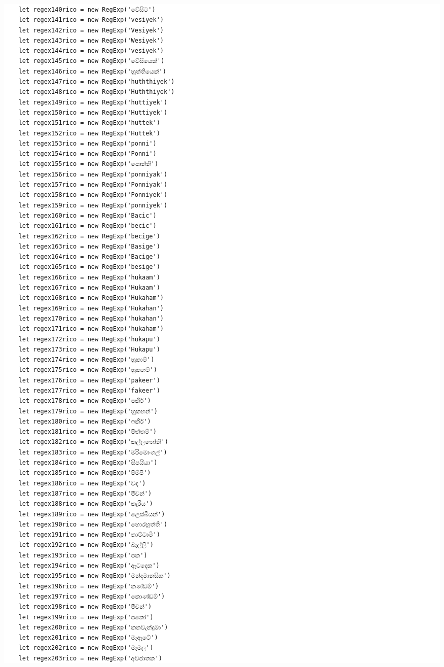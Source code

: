         let regex140rico = new RegExp('වේසිට')
        let regex141rico = new RegExp('vesiyek')
        let regex142rico = new RegExp('Vesiyek')
        let regex143rico = new RegExp('Wesiyek')
        let regex144rico = new RegExp('vesiyek')
        let regex145rico = new RegExp('වේසියෙක්')
        let regex146rico = new RegExp('හුත්තියෙක්')
        let regex147rico = new RegExp('huththiyek')
        let regex148rico = new RegExp('Huththiyek')
        let regex149rico = new RegExp('huttiyek')
        let regex150rico = new RegExp('Huttiyek')
        let regex151rico = new RegExp('huttek')
        let regex152rico = new RegExp('Huttek')
        let regex153rico = new RegExp('ponni')
        let regex154rico = new RegExp('Ponni')
        let regex155rico = new RegExp('පොන්නි')
        let regex156rico = new RegExp('ponniyak')
        let regex157rico = new RegExp('Ponniyak')
        let regex158rico = new RegExp('Ponniyek')
        let regex159rico = new RegExp('ponniyek')
        let regex160rico = new RegExp('Bacic')
        let regex161rico = new RegExp('becic')
        let regex162rico = new RegExp('becige')
        let regex163rico = new RegExp('Basige')
        let regex164rico = new RegExp('Bacige')
        let regex165rico = new RegExp('besige')
        let regex166rico = new RegExp('hukaam')
        let regex167rico = new RegExp('Hukaam')
        let regex168rico = new RegExp('Hukaham')
        let regex169rico = new RegExp('Hukahan')
        let regex170rico = new RegExp('hukahan')
        let regex171rico = new RegExp('hukaham')
        let regex172rico = new RegExp('hukapu')
        let regex173rico = new RegExp('Hukapu')
        let regex174rico = new RegExp('හුකාම්')
        let regex175rico = new RegExp('හුකහම්')
        let regex176rico = new RegExp('pakeer')
        let regex177rico = new RegExp('fakeer')
        let regex178rico = new RegExp('පකීර්')
        let regex179rico = new RegExp('හුකහන්')
        let regex180rico = new RegExp('ෆකීර්')
        let regex181rico = new RegExp('පිත්තම්')
        let regex182rico = new RegExp('කල්ලතෝනි')
        let regex183rico = new RegExp('මරිමොංගල්')
        let regex184rico = new RegExp('සිපයියා')
        let regex185rico = new RegExp('පිම්පි')
        let regex186rico = new RegExp('වඳ')
        let regex187rico = new RegExp('පීචන්')
        let regex188rico = new RegExp('කැරිය')
        let regex189rico = new RegExp('ලෙස්බියන්')
        let regex190rico = new RegExp('හොරහුත්ති')
        let regex191rico = new RegExp('නාට්ටාමි')
        let regex192rico = new RegExp('බැල්ලි')
        let regex193rico = new RegExp('පක')
        let regex194rico = new RegExp('ඇටදෙක')
        let regex195rico = new RegExp('මන්දමානසික')
        let regex196rico = new RegExp('කණ්ඩම්')
        let regex197rico = new RegExp('කොණ්ඩම්')
        let regex198rico = new RegExp('පීචන්')
        let regex199rico = new RegExp('පකෝ')
        let regex200rico = new RegExp('කනවැන්දුමා')
        let regex201rico = new RegExp('මෑඇටේ')
        let regex202rico = new RegExp('මෑමල')
        let regex203rico = new RegExp('අවජාතක')